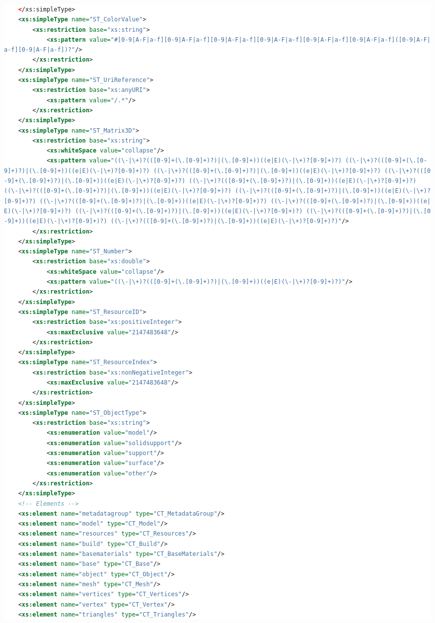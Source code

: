 ```xml
	</xs:simpleType>
	<xs:simpleType name="ST_ColorValue">
		<xs:restriction base="xs:string">
			<xs:pattern value="#[0-9|A-F|a-f][0-9|A-F|a-f][0-9|A-F|a-f][0-9|A-F|a-f][0-9|A-F|a-f][0-9|A-F|a-f]([0-9|A-F|a-f][0-9|A-F|a-f])?"/>
		</xs:restriction>
	</xs:simpleType>
	<xs:simpleType name="ST_UriReference">
		<xs:restriction base="xs:anyURI">
			<xs:pattern value="/.*"/>
		</xs:restriction>
	</xs:simpleType>
	<xs:simpleType name="ST_Matrix3D">
		<xs:restriction base="xs:string">
			<xs:whiteSpace value="collapse"/>
			<xs:pattern value="((\-|\+)?(([0-9]+(\.[0-9]+)?)|(\.[0-9]+))((e|E)(\-|\+)?[0-9]+)?) ((\-|\+)?(([0-9]+(\.[0-9]+)?)|(\.[0-9]+))((e|E)(\-|\+)?[0-9]+)?) ((\-|\+)?(([0-9]+(\.[0-9]+)?)|(\.[0-9]+))((e|E)(\-|\+)?[0-9]+)?) ((\-|\+)?(([0-9]+(\.[0-9]+)?)|(\.[0-9]+))((e|E)(\-|\+)?[0-9]+)?) ((\-|\+)?(([0-9]+(\.[0-9]+)?)|(\.[0-9]+))((e|E)(\-|\+)?[0-9]+)?) ((\-|\+)?(([0-9]+(\.[0-9]+)?)|(\.[0-9]+))((e|E)(\-|\+)?[0-9]+)?) ((\-|\+)?(([0-9]+(\.[0-9]+)?)|(\.[0-9]+))((e|E)(\-|\+)?[0-9]+)?) ((\-|\+)?(([0-9]+(\.[0-9]+)?)|(\.[0-9]+))((e|E)(\-|\+)?[0-9]+)?) ((\-|\+)?(([0-9]+(\.[0-9]+)?)|(\.[0-9]+))((e|E)(\-|\+)?[0-9]+)?) ((\-|\+)?(([0-9]+(\.[0-9]+)?)|(\.[0-9]+))((e|E)(\-|\+)?[0-9]+)?) ((\-|\+)?(([0-9]+(\.[0-9]+)?)|(\.[0-9]+))((e|E)(\-|\+)?[0-9]+)?) ((\-|\+)?(([0-9]+(\.[0-9]+)?)|(\.[0-9]+))((e|E)(\-|\+)?[0-9]+)?)"/>
		</xs:restriction>
	</xs:simpleType>
	<xs:simpleType name="ST_Number">
		<xs:restriction base="xs:double">
			<xs:whiteSpace value="collapse"/>
			<xs:pattern value="((\-|\+)?(([0-9]+(\.[0-9]+)?)|(\.[0-9]+))((e|E)(\-|\+)?[0-9]+)?)"/>
		</xs:restriction>
	</xs:simpleType>
	<xs:simpleType name="ST_ResourceID">
		<xs:restriction base="xs:positiveInteger">
			<xs:maxExclusive value="2147483648"/>
		</xs:restriction>
	</xs:simpleType>
	<xs:simpleType name="ST_ResourceIndex">
		<xs:restriction base="xs:nonNegativeInteger">
			<xs:maxExclusive value="2147483648"/>
		</xs:restriction>
	</xs:simpleType>
	<xs:simpleType name="ST_ObjectType">
		<xs:restriction base="xs:string">
			<xs:enumeration value="model"/>
			<xs:enumeration value="solidsupport"/>
			<xs:enumeration value="support"/>
			<xs:enumeration value="surface"/>
			<xs:enumeration value="other"/>
		</xs:restriction>
	</xs:simpleType>
	<!-- Elements -->
	<xs:element name="metadatagroup" type="CT_MetadataGroup"/>
	<xs:element name="model" type="CT_Model"/>
	<xs:element name="resources" type="CT_Resources"/>
	<xs:element name="build" type="CT_Build"/>
	<xs:element name="basematerials" type="CT_BaseMaterials"/>
	<xs:element name="base" type="CT_Base"/>
	<xs:element name="object" type="CT_Object"/>
	<xs:element name="mesh" type="CT_Mesh"/>
	<xs:element name="vertices" type="CT_Vertices"/>
	<xs:element name="vertex" type="CT_Vertex"/>
	<xs:element name="triangles" type="CT_Triangles"/>
```